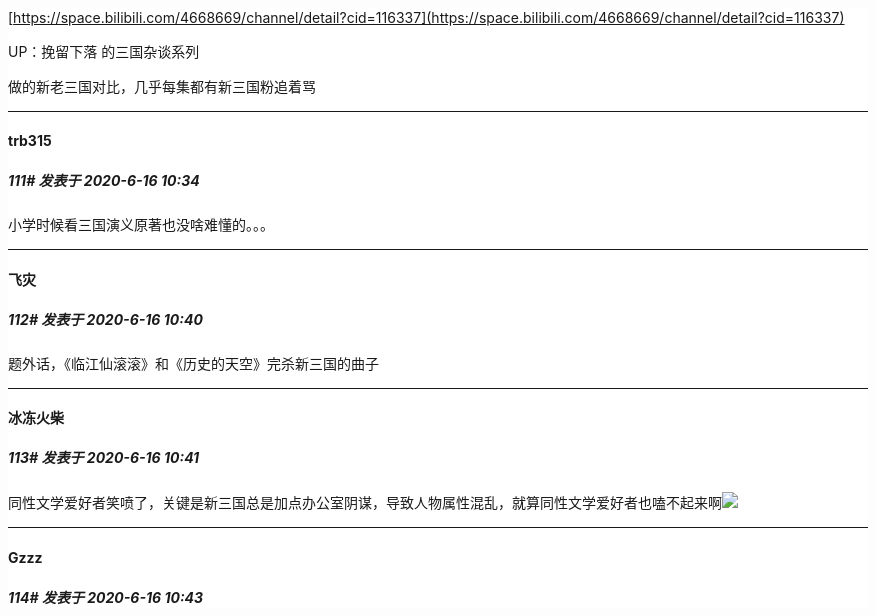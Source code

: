 [https://space.bilibili.com/4668669/channel/detail?cid=116337](https://space.bilibili.com/4668669/channel/detail?cid=116337)

UP：挽留下落 的三国杂谈系列

做的新老三国对比，几乎每集都有新三国粉追着骂







-----

####  trb315  
##### 111#       发表于 2020-6-16 10:34




小学时候看三国演义原著也没啥难懂的。。。







-----

####  飞灾  
##### 112#       发表于 2020-6-16 10:40




题外话，《临江仙滚滚》和《历史的天空》完杀新三国的曲子







-----

####  冰冻火柴  
##### 113#       发表于 2020-6-16 10:41




同性文学爱好者笑喷了，关键是新三国总是加点办公室阴谋，导致人物属性混乱，就算同性文学爱好者也嗑不起来啊<img src="https://static.saraba1st.com/image/smiley/face2017/067.png" referrerpolicy="no-referrer">







-----

####  Gzzz  
##### 114#       发表于 2020-6-16 10:43



